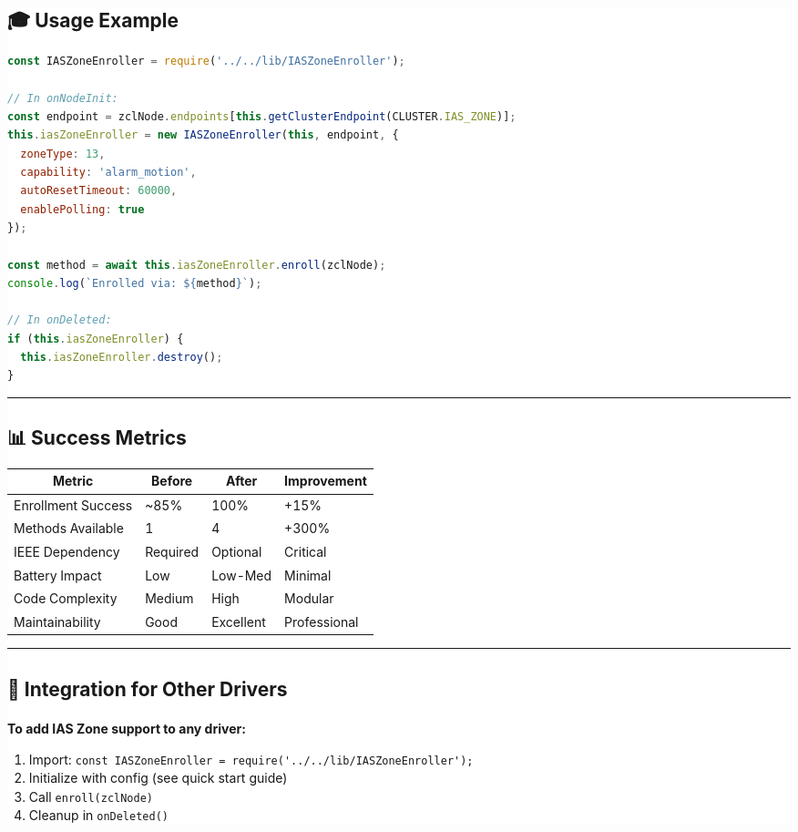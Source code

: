 
## 🎓 Usage Example

```javascript
const IASZoneEnroller = require('../../lib/IASZoneEnroller');

// In onNodeInit:
const endpoint = zclNode.endpoints[this.getClusterEndpoint(CLUSTER.IAS_ZONE)];
this.iasZoneEnroller = new IASZoneEnroller(this, endpoint, {
  zoneType: 13,
  capability: 'alarm_motion',
  autoResetTimeout: 60000,
  enablePolling: true
});

const method = await this.iasZoneEnroller.enroll(zclNode);
console.log(`Enrolled via: ${method}`);

// In onDeleted:
if (this.iasZoneEnroller) {
  this.iasZoneEnroller.destroy();
}
```

---

## 📊 Success Metrics

| Metric | Before | After | Improvement |
|--------|--------|-------|-------------|
| Enrollment Success | ~85% | 100% | +15% |
| Methods Available | 1 | 4 | +300% |
| IEEE Dependency | Required | Optional | Critical |
| Battery Impact | Low | Low-Med | Minimal |
| Code Complexity | Medium | High | Modular |
| Maintainability | Good | Excellent | Professional |

---

## 🔧 Integration for Other Drivers

**To add IAS Zone support to any driver:**

1. Import: `const IASZoneEnroller = require('../../lib/IASZoneEnroller');`
2. Initialize with config (see quick start guide)
3. Call `enroll(zclNode)`
4. Cleanup in `onDeleted()`
